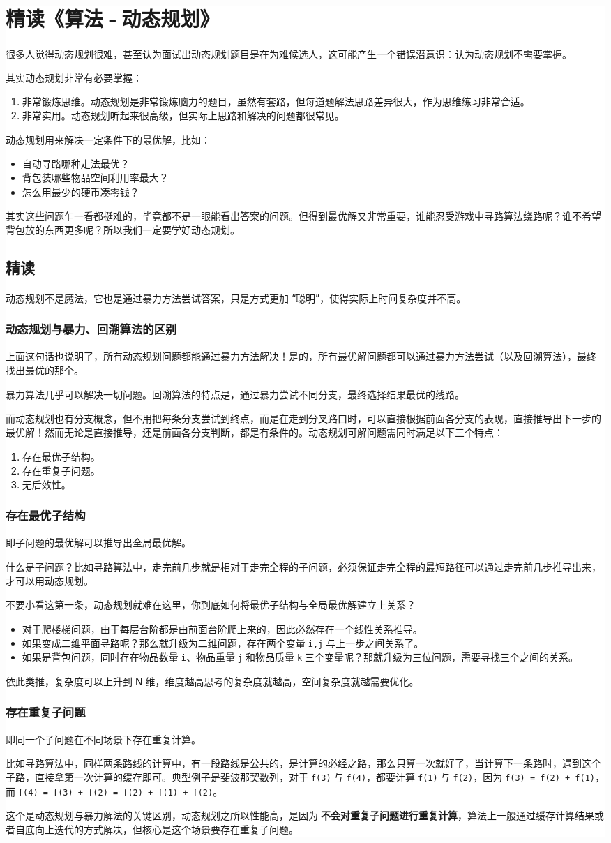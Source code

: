 # 精读《算法 - 动态规划》



很多人觉得动态规划很难，甚至认为面试出动态规划题目是在为难候选人，这可能产生一个错误潜意识：认为动态规划不需要掌握。

其实动态规划非常有必要掌握：

1. 非常锻炼思维。动态规划是非常锻炼脑力的题目，虽然有套路，但每道题解法思路差异很大，作为思维练习非常合适。
2. 非常实用。动态规划听起来很高级，但实际上思路和解决的问题都很常见。

动态规划用来解决一定条件下的最优解，比如：

- 自动寻路哪种走法最优？
- 背包装哪些物品空间利用率最大？
- 怎么用最少的硬币凑零钱？

其实这些问题乍一看都挺难的，毕竟都不是一眼能看出答案的问题。但得到最优解又非常重要，谁能忍受游戏中寻路算法绕路呢？谁不希望背包放的东西更多呢？所以我们一定要学好动态规划。

## 精读

动态规划不是魔法，它也是通过暴力方法尝试答案，只是方式更加 “聪明”，使得实际上时间复杂度并不高。

### 动态规划与暴力、回溯算法的区别

上面这句话也说明了，所有动态规划问题都能通过暴力方法解决！是的，所有最优解问题都可以通过暴力方法尝试（以及回溯算法），最终找出最优的那个。

暴力算法几乎可以解决一切问题。回溯算法的特点是，通过暴力尝试不同分支，最终选择结果最优的线路。

而动态规划也有分支概念，但不用把每条分支尝试到终点，而是在走到分叉路口时，可以直接根据前面各分支的表现，直接推导出下一步的最优解！然而无论是直接推导，还是前面各分支判断，都是有条件的。动态规划可解问题需同时满足以下三个特点：

1. 存在最优子结构。
2. 存在重复子问题。
3. 无后效性。

### 存在最优子结构

即子问题的最优解可以推导出全局最优解。

什么是子问题？比如寻路算法中，走完前几步就是相对于走完全程的子问题，必须保证走完全程的最短路径可以通过走完前几步推导出来，才可以用动态规划。

不要小看这第一条，动态规划就难在这里，你到底如何将最优子结构与全局最优解建立上关系？

- 对于爬楼梯问题，由于每层台阶都是由前面台阶爬上来的，因此必然存在一个线性关系推导。
- 如果变成二维平面寻路呢？那么就升级为二维问题，存在两个变量 `i,j` 与上一步之间关系了。
- 如果是背包问题，同时存在物品数量 `i`、物品重量 `j` 和物品质量 `k` 三个变量呢？那就升级为三位问题，需要寻找三个之间的关系。

依此类推，复杂度可以上升到 N 维，维度越高思考的复杂度就越高，空间复杂度就越需要优化。

### 存在重复子问题

即同一个子问题在不同场景下存在重复计算。

比如寻路算法中，同样两条路线的计算中，有一段路线是公共的，是计算的必经之路，那么只算一次就好了，当计算下一条路时，遇到这个子路，直接拿第一次计算的缓存即可。典型例子是斐波那契数列，对于 `f(3)` 与 `f(4)`，都要计算 `f(1)` 与 `f(2)`，因为 `f(3) = f(2) + f(1)`，而 `f(4) = f(3) + f(2) = f(2) + f(1) + f(2)`。

这个是动态规划与暴力解法的关键区别，动态规划之所以性能高，是因为 **不会对重复子问题进行重复计算**，算法上一般通过缓存计算结果或者自底向上迭代的方式解决，但核心是这个场景要存在重复子问题。
